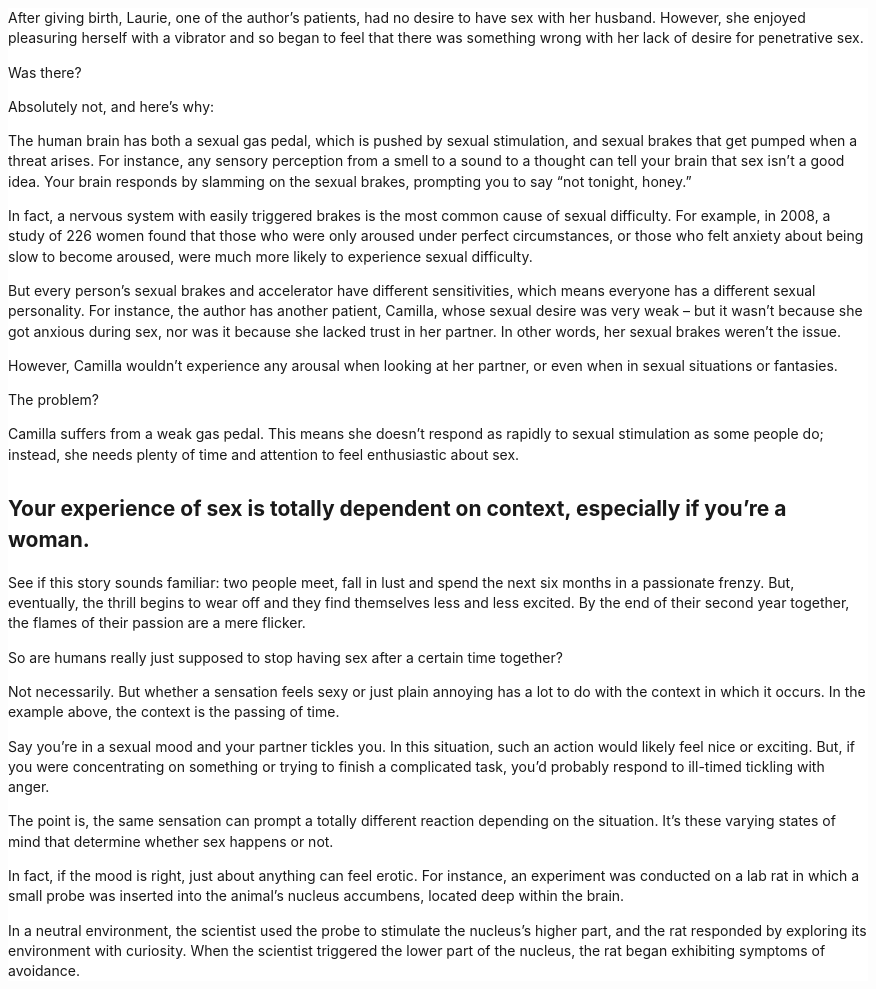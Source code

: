After giving birth, Laurie, one of the author’s patients, had no desire to have sex with her husband. However, she enjoyed pleasuring herself with a vibrator and so began to feel that there was something wrong with her lack of desire for penetrative sex.

Was there?

Absolutely not, and here’s why:

The human brain has both a sexual gas pedal, which is pushed by sexual stimulation, and sexual brakes that get pumped when a threat arises. For instance, any sensory perception from a smell to a sound to a thought can tell your brain that sex isn’t a good idea. Your brain responds by slamming on the sexual brakes, prompting you to say “not tonight, honey.”

In fact, a nervous system with easily triggered brakes is the most common cause of sexual difficulty. For example, in 2008, a study of 226 women found that those who were only aroused under perfect circumstances, or those who felt anxiety about being slow to become aroused, were much more likely to experience sexual difficulty.

But every person’s sexual brakes and accelerator have different sensitivities, which means everyone has a different sexual personality. For instance, the author has another patient, Camilla, whose sexual desire was very weak – but it wasn’t because she got anxious during sex, nor was it because she lacked trust in her partner. In other words, her sexual brakes weren’t the issue. 

However, Camilla wouldn’t experience any arousal when looking at her partner, or even when in sexual situations or fantasies. 

The problem?

Camilla suffers from a weak gas pedal. This means she doesn’t respond as rapidly to sexual stimulation as some people do; instead, she needs plenty of time and attention to feel enthusiastic about sex. 

## Your experience of sex is totally dependent on context, especially if you’re a woman.

See if this story sounds familiar: two people meet, fall in lust and spend the next six months in a passionate frenzy. But, eventually, the thrill begins to wear off and they find themselves less and less excited. By the end of their second year together, the flames of their passion are a mere flicker. 

So are humans really just supposed to stop having sex after a certain time together?

Not necessarily. But whether a sensation feels sexy or just plain annoying has a lot to do with the context in which it occurs. In the example above, the context is the passing of time.

Say you’re in a sexual mood and your partner tickles you. In this situation, such an action would likely feel nice or exciting. But, if you were concentrating on something or trying to finish a complicated task, you’d probably respond to ill-timed tickling with anger. 

The point is, the same sensation can prompt a totally different reaction depending on the situation. It’s these varying states of mind that determine whether sex happens or not. 

In fact, if the mood is right, just about anything can feel erotic. For instance, an experiment was conducted on a lab rat in which a small probe was inserted into the animal’s nucleus accumbens, located deep within the brain. 

In a neutral environment, the scientist used the probe to stimulate the nucleus’s higher part, and the rat responded by exploring its environment with curiosity. When the scientist triggered the lower part of the nucleus, the rat began exhibiting symptoms of avoidance. 
